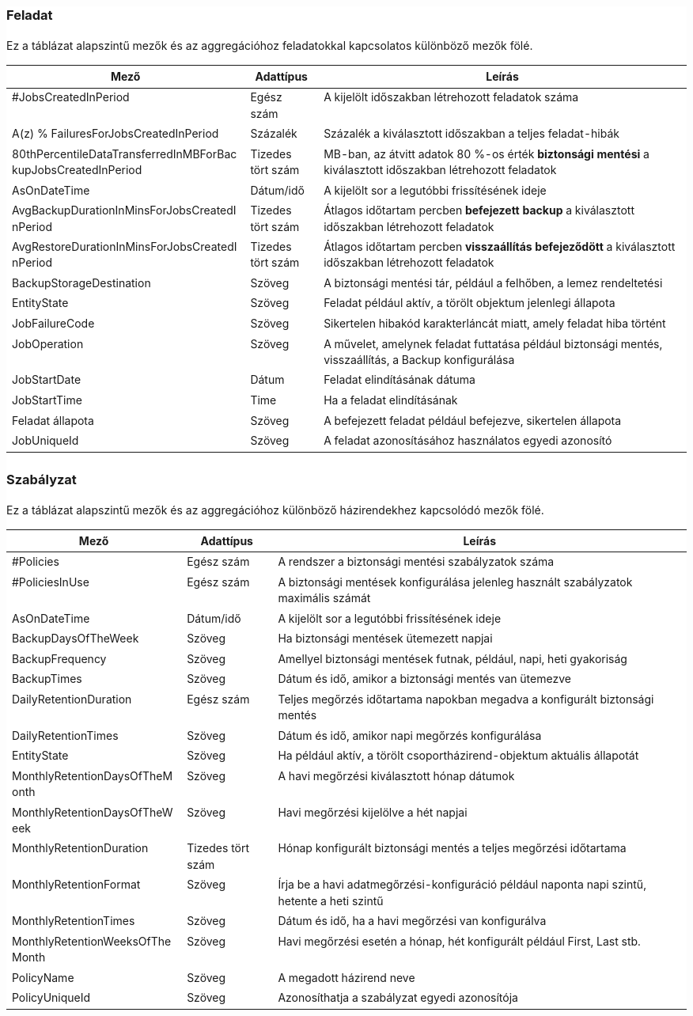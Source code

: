 ### <a name="job"></a>Feladat
Ez a táblázat alapszintű mezők és az aggregációhoz feladatokkal kapcsolatos különböző mezők fölé.

| Mező | Adattípus | Leírás |
| --- | --- | --- |
| #JobsCreatedInPeriod |Egész szám |A kijelölt időszakban létrehozott feladatok száma |
| A(z) % FailuresForJobsCreatedInPeriod |Százalék |Százalék a kiválasztott időszakban a teljes feladat-hibák |
| 80thPercentileDataTransferredInMBForBackupJobsCreatedInPeriod |Tizedes tört szám |MB-ban, az átvitt adatok 80 %-os érték **biztonsági mentési** a kiválasztott időszakban létrehozott feladatok |
| AsOnDateTime |Dátum/idő |A kijelölt sor a legutóbbi frissítésének ideje |
| AvgBackupDurationInMinsForJobsCreatedInPeriod |Tizedes tört szám |Átlagos időtartam percben **befejezett backup** a kiválasztott időszakban létrehozott feladatok |
| AvgRestoreDurationInMinsForJobsCreatedInPeriod |Tizedes tört szám |Átlagos időtartam percben **visszaállítás befejeződött** a kiválasztott időszakban létrehozott feladatok |
| BackupStorageDestination |Szöveg |A biztonsági mentési tár, például a felhőben, a lemez rendeltetési  |
| EntityState |Szöveg |Feladat például aktív, a törölt objektum jelenlegi állapota |
| JobFailureCode |Szöveg |Sikertelen hibakód karakterláncát miatt, amely feladat hiba történt |
| JobOperation |Szöveg |A művelet, amelynek feladat futtatása például biztonsági mentés, visszaállítás, a Backup konfigurálása |
| JobStartDate |Dátum |Feladat elindításának dátuma |
| JobStartTime |Time |Ha a feladat elindításának |
| Feladat állapota |Szöveg |A befejezett feladat például befejezve, sikertelen állapota |
| JobUniqueId |Szöveg |A feladat azonosításához használatos egyedi azonosító |

### <a name="policy"></a>Szabályzat
Ez a táblázat alapszintű mezők és az aggregációhoz különböző házirendekhez kapcsolódó mezők fölé.

| Mező | Adattípus | Leírás |
| --- | --- | --- |
| #Policies |Egész szám |A rendszer a biztonsági mentési szabályzatok száma |
| #PoliciesInUse |Egész szám |A biztonsági mentések konfigurálása jelenleg használt szabályzatok maximális számát |
| AsOnDateTime |Dátum/idő |A kijelölt sor a legutóbbi frissítésének ideje |
| BackupDaysOfTheWeek |Szöveg |Ha biztonsági mentések ütemezett napjai |
| BackupFrequency |Szöveg |Amellyel biztonsági mentések futnak, például, napi, heti gyakoriság |
| BackupTimes |Szöveg |Dátum és idő, amikor a biztonsági mentés van ütemezve |
| DailyRetentionDuration |Egész szám |Teljes megőrzés időtartama napokban megadva a konfigurált biztonsági mentés |
| DailyRetentionTimes |Szöveg |Dátum és idő, amikor napi megőrzés konfigurálása |
| EntityState |Szöveg |Ha például aktív, a törölt csoportházirend-objektum aktuális állapotát |
| MonthlyRetentionDaysOfTheMonth |Szöveg |A havi megőrzési kiválasztott hónap dátumok |
| MonthlyRetentionDaysOfTheWeek |Szöveg |Havi megőrzési kijelölve a hét napjai |
| MonthlyRetentionDuration |Tizedes tört szám |Hónap konfigurált biztonsági mentés a teljes megőrzési időtartama |
| MonthlyRetentionFormat |Szöveg |Írja be a havi adatmegőrzési-konfiguráció például naponta napi szintű, hetente a heti szintű |
| MonthlyRetentionTimes |Szöveg |Dátum és idő, ha a havi megőrzési van konfigurálva |
| MonthlyRetentionWeeksOfTheMonth |Szöveg |Havi megőrzési esetén a hónap, hét konfigurált például First, Last stb. |
| PolicyName |Szöveg |A megadott házirend neve |
| PolicyUniqueId |Szöveg |Azonosíthatja a szabályzat egyedi azonosítója |
